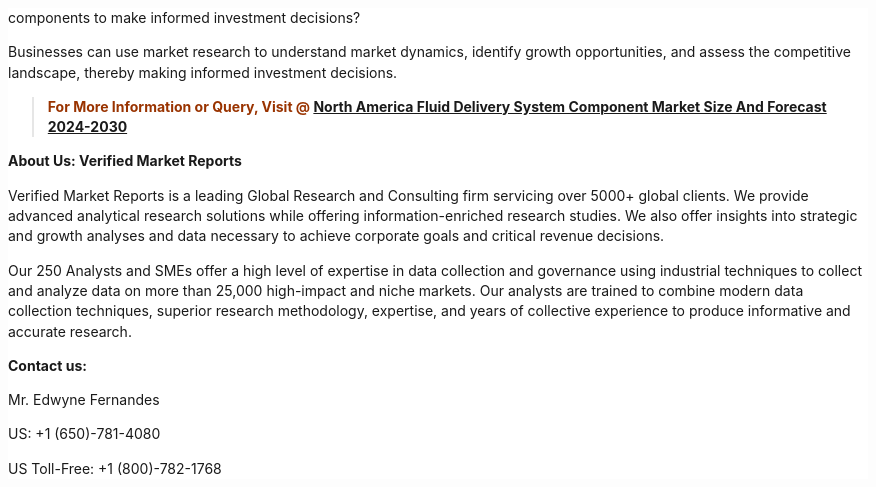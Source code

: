components to make informed investment decisions?</div><div></h2> <p>Businesses can use market research to understand market dynamics, identify growth opportunities, and assess the competitive landscape, thereby making informed investment decisions.</p></body></html></p><blockquote><p><span style="color: #993300;"><strong>For More Information or Query, Visit @ <a href="https://www.verifiedmarketreports.com/product/fluid-delivery-system-component-market/">North America Fluid Delivery System Component Market Size And Forecast 2024-2030</a></strong></span></p></blockquote><p><strong>About Us: Verified Market Reports</strong></p><p>Verified Market Reports is a leading Global Research and Consulting firm servicing over 5000+ global clients. We provide advanced analytical research solutions while offering information-enriched research studies. We also offer insights into strategic and growth analyses and data necessary to achieve corporate goals and critical revenue decisions.</p><p>Our 250 Analysts and SMEs offer a high level of expertise in data collection and governance using industrial techniques to collect and analyze data on more than 25,000 high-impact and niche markets. Our analysts are trained to combine modern data collection techniques, superior research methodology, expertise, and years of collective experience to produce informative and accurate research.</p><p><strong>Contact us:</strong></p><p>Mr. Edwyne Fernandes</p><p>US: +1 (650)-781-4080</p><p>US Toll-Free: +1 (800)-782-1768</p>
